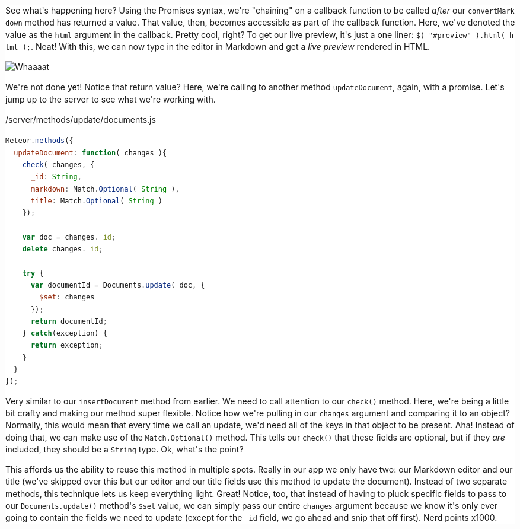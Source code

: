 See what's happening here? Using the Promises syntax, we're "chaining" on a callback function to be called _after_ our `convertMarkdown` method has returned a value. That value, then, becomes accessible as part of the callback function. Here, we've denoted the value as the `html` argument in the callback. Pretty cool, right? To get our live preview, it's just a one liner: `$( "#preview" ).html( html );`. Neat! With this, we can now type in the editor in Markdown and get a _live preview_ rendered in HTML.

![Whaaaat](http://media0.giphy.com/media/i9nkolRQgbN9C/giphy.gif)

We're not done  yet! Notice that return value? Here, we're calling to another method `updateDocument`, again, with a promise. Let's jump up to the server to see what we're working with.

<p class="block-header">/server/methods/update/documents.js</p>

```javascript
Meteor.methods({
  updateDocument: function( changes ){
    check( changes, {
      _id: String,
      markdown: Match.Optional( String ),
      title: Match.Optional( String )
    });

    var doc = changes._id;
    delete changes._id;

    try {
      var documentId = Documents.update( doc, {
        $set: changes
      });
      return documentId;
    } catch(exception) {
      return exception;
    }
  }
});
```

Very similar to our `insertDocument` method from earlier. We need to call attention to our `check()` method. Here, we're being a little bit crafty and making our method super flexible. Notice how we're pulling in our `changes` argument and comparing it to an object? Normally, this would mean that every time we call an update, we'd need all of the keys in that object to be present. Aha! Instead of doing that, we can make use of the `Match.Optional()` method. This tells our `check()` that these fields are optional, but if they _are_ included, they should be a `String` type. Ok, what's the point?

This affords us the ability to reuse this method in multiple spots. Really in our app we only have two: our Markdown editor and our title (we've skipped over this but our editor and our title fields use this method to update the document). Instead of two separate methods, this technique lets us keep everything light. Great! Notice, too, that instead of having to pluck specific fields to pass to our `Documents.update()` method's `$set` value, we can simply pass our entire `changes` argument because we know it's only ever going to contain the fields we need to update (except for the `_id` field, we go ahead and snip that off first). Nerd points x1000. 
